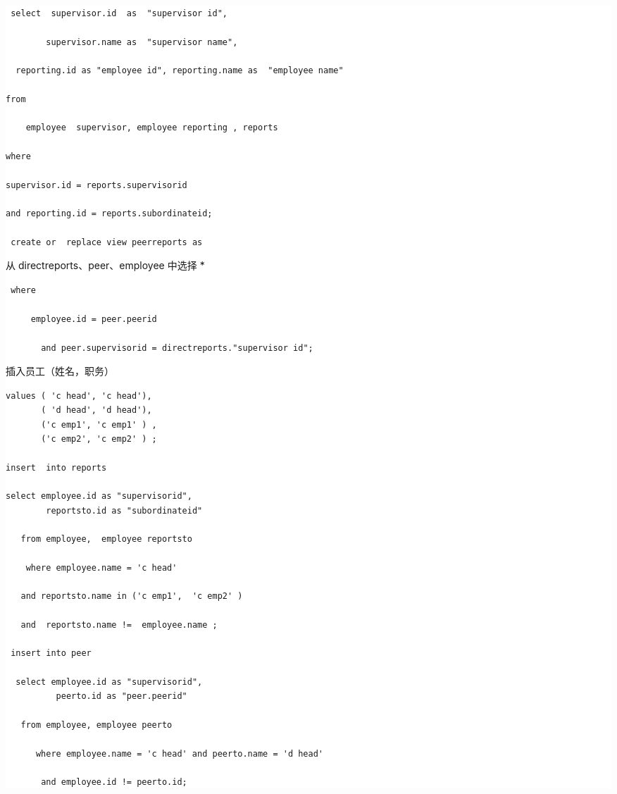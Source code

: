 ```
 select  supervisor.id  as  "supervisor id", 

        supervisor.name as  "supervisor name",  

  reporting.id as "employee id", reporting.name as  "employee name"

from 

    employee  supervisor, employee reporting , reports

where 

supervisor.id = reports.supervisorid

and reporting.id = reports.subordinateid;

 create or  replace view peerreports as 
```

从 directreports、peer、employee 中选择 *

```
 where   

     employee.id = peer.peerid 

       and peer.supervisorid = directreports."supervisor id"; 
```

插入员工（姓名，职务）

```
values ( 'c head', 'c head'), 
       ( 'd head', 'd head'), 
       ('c emp1', 'c emp1' ) , 
       ('c emp2', 'c emp2' ) ;

insert  into reports 

select employee.id as "supervisorid",
        reportsto.id as "subordinateid" 

   from employee,  employee reportsto  

    where employee.name = 'c head'  

   and reportsto.name in ('c emp1',  'c emp2' )

   and  reportsto.name !=  employee.name ;

 insert into peer    

  select employee.id as "supervisorid",  
          peerto.id as "peer.peerid" 

   from employee, employee peerto

      where employee.name = 'c head' and peerto.name = 'd head' 

       and employee.id != peerto.id; 
```
